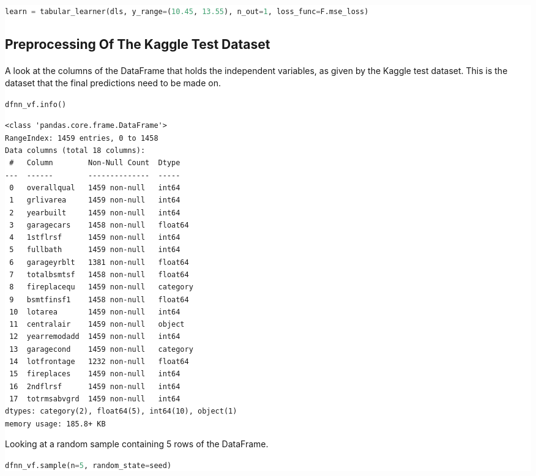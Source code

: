 
```python
learn = tabular_learner(dls, y_range=(10.45, 13.55), n_out=1, loss_func=F.mse_loss)
```

## Preprocessing Of The Kaggle Test Dataset
A look at the columns of the DataFrame that holds the independent variables,
as given by the Kaggle test dataset. This is the dataset that the final
predictions need to be made on.


```python
dfnn_vf.info()
```

    <class 'pandas.core.frame.DataFrame'>
    RangeIndex: 1459 entries, 0 to 1458
    Data columns (total 18 columns):
     #   Column        Non-Null Count  Dtype   
    ---  ------        --------------  -----   
     0   overallqual   1459 non-null   int64   
     1   grlivarea     1459 non-null   int64   
     2   yearbuilt     1459 non-null   int64   
     3   garagecars    1458 non-null   float64 
     4   1stflrsf      1459 non-null   int64   
     5   fullbath      1459 non-null   int64   
     6   garageyrblt   1381 non-null   float64 
     7   totalbsmtsf   1458 non-null   float64 
     8   fireplacequ   1459 non-null   category
     9   bsmtfinsf1    1458 non-null   float64 
     10  lotarea       1459 non-null   int64   
     11  centralair    1459 non-null   object  
     12  yearremodadd  1459 non-null   int64   
     13  garagecond    1459 non-null   category
     14  lotfrontage   1232 non-null   float64 
     15  fireplaces    1459 non-null   int64   
     16  2ndflrsf      1459 non-null   int64   
     17  totrmsabvgrd  1459 non-null   int64   
    dtypes: category(2), float64(5), int64(10), object(1)
    memory usage: 185.8+ KB


Looking at a random sample containing 5 rows of the DataFrame.


```python
dfnn_vf.sample(n=5, random_state=seed)
```




<div>
<style scoped>
    .dataframe tbody tr th:only-of-type {
        vertical-align: middle;
    }
